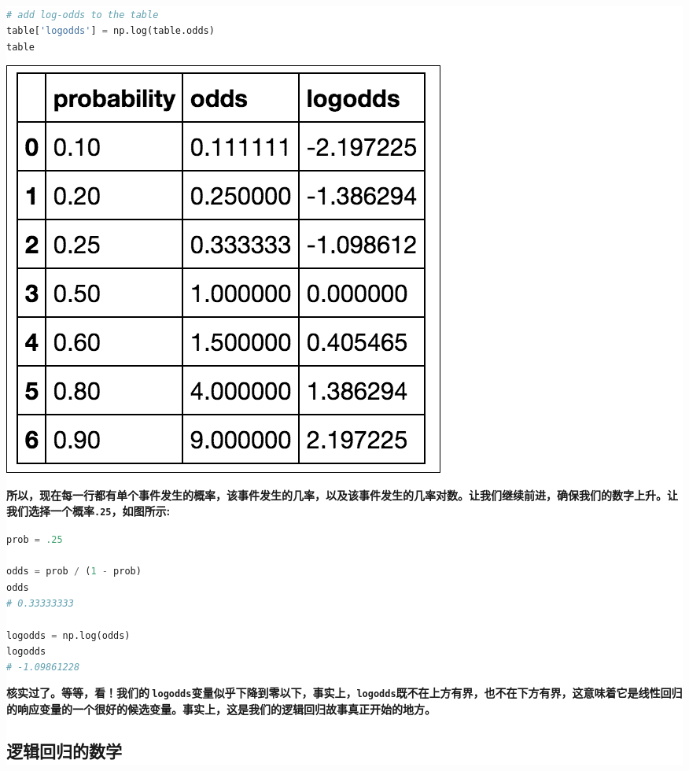 ```py
# add log-odds to the table
table['logodds'] = np.log(table.odds)
table
```

**![Probability, odds, and log odds](img/B05260_10_19.jpg)**

**所以，现在每一行都有单个事件发生的概率，该事件发生的几率，以及该事件发生的几率对数。让我们继续前进，确保我们的数字上升。让我们选择一个概率`.25`，如图所示:**

```py
prob = .25

odds = prob / (1 - prob)
odds
# 0.33333333

logodds = np.log(odds)
logodds
# -1.09861228
```

**核实过了。等等，看！我们的 `logodds`变量似乎下降到零以下，事实上，`logodds`既不在上方有界，也不在下方有界，这意味着它是线性回归的响应变量的一个很好的候选变量。事实上，这是我们的逻辑回归故事真正开始的地方。**

## **逻辑回归的数学**
